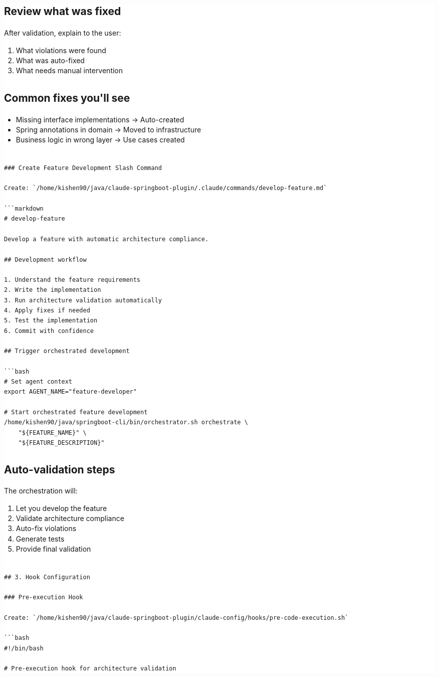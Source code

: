 ## Review what was fixed

After validation, explain to the user:
1. What violations were found
2. What was auto-fixed
3. What needs manual intervention

## Common fixes you'll see

- Missing interface implementations → Auto-created
- Spring annotations in domain → Moved to infrastructure
- Business logic in wrong layer → Use cases created
```

### Create Feature Development Slash Command

Create: `/home/kishen90/java/claude-springboot-plugin/.claude/commands/develop-feature.md`

```markdown
# develop-feature

Develop a feature with automatic architecture compliance.

## Development workflow

1. Understand the feature requirements
2. Write the implementation
3. Run architecture validation automatically
4. Apply fixes if needed
5. Test the implementation
6. Commit with confidence

## Trigger orchestrated development

```bash
# Set agent context
export AGENT_NAME="feature-developer"

# Start orchestrated feature development
/home/kishen90/java/springboot-cli/bin/orchestrator.sh orchestrate \
    "${FEATURE_NAME}" \
    "${FEATURE_DESCRIPTION}"
```

## Auto-validation steps

The orchestration will:
1. Let you develop the feature
2. Validate architecture compliance
3. Auto-fix violations
4. Generate tests
5. Provide final validation
```

## 3. Hook Configuration

### Pre-execution Hook

Create: `/home/kishen90/java/claude-springboot-plugin/claude-config/hooks/pre-code-execution.sh`

```bash
#!/bin/bash

# Pre-execution hook for architecture validation
```